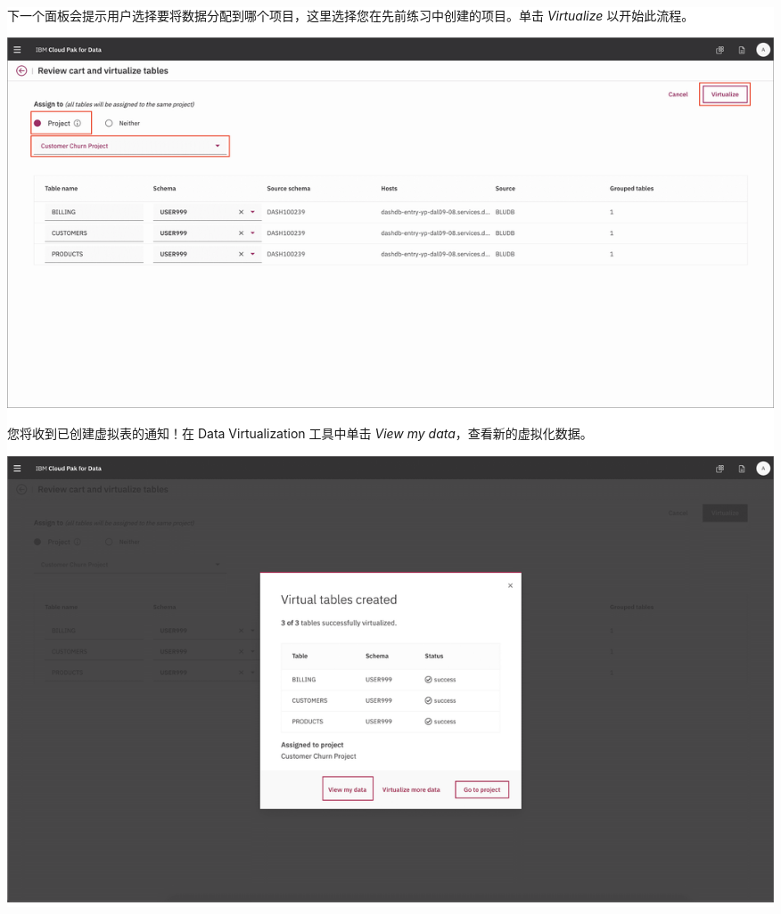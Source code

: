 下一个面板会提示用户选择要将数据分配到哪个项目，这里选择您在先前练习中创建的项目。单击 *Virtualize* 以开始此流程。

![将已虚拟化的数据添加到您的项目中](img/63db2acd17fc012f5d26da5ce1aa64ac.png)

您将收到已创建虚拟表的通知！在 Data Virtualization 工具中单击 *View my data*，查看新的虚拟化数据。

![大功告成！我们已得到了虚拟化数据](img/53978e119a550dbe8449701c93258bfd.png)
